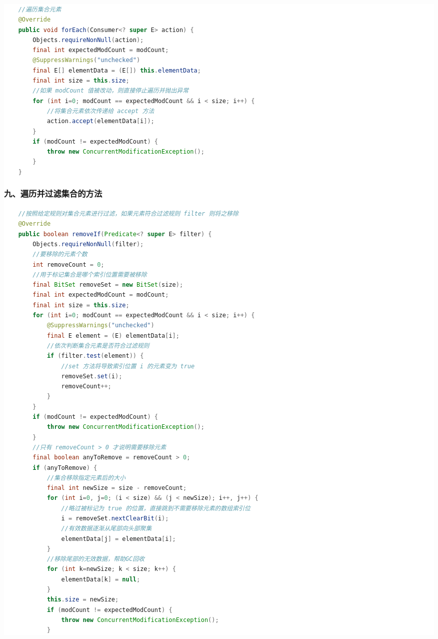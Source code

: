 ```java
	//遍历集合元素
    @Override
    public void forEach(Consumer<? super E> action) {
        Objects.requireNonNull(action);
        final int expectedModCount = modCount;
        @SuppressWarnings("unchecked")
        final E[] elementData = (E[]) this.elementData;
        final int size = this.size;
        //如果 modCount 值被改动，则直接停止遍历并抛出异常
        for (int i=0; modCount == expectedModCount && i < size; i++) {
            //将集合元素依次传递给 accept 方法
            action.accept(elementData[i]);
        }
        if (modCount != expectedModCount) {
            throw new ConcurrentModificationException();
        }
    }
```
### 九、遍历并过滤集合的方法

```java
	//按照给定规则对集合元素进行过滤，如果元素符合过滤规则 filter 则将之移除
    @Override
    public boolean removeIf(Predicate<? super E> filter) {
        Objects.requireNonNull(filter);
        //要移除的元素个数
        int removeCount = 0;
        //用于标记集合是哪个索引位置需要被移除
        final BitSet removeSet = new BitSet(size);
        final int expectedModCount = modCount;
        final int size = this.size;
        for (int i=0; modCount == expectedModCount && i < size; i++) {
            @SuppressWarnings("unchecked")
            final E element = (E) elementData[i];
            //依次判断集合元素是否符合过滤规则
            if (filter.test(element)) {
                //set 方法将导致索引位置 i 的元素变为 true
                removeSet.set(i);
                removeCount++;
            }
        }
        if (modCount != expectedModCount) {
            throw new ConcurrentModificationException();
        }
        //只有 removeCount > 0 才说明需要移除元素
        final boolean anyToRemove = removeCount > 0;
        if (anyToRemove) {
            //集合移除指定元素后的大小
            final int newSize = size - removeCount;
            for (int i=0, j=0; (i < size) && (j < newSize); i++, j++) {
                //略过被标记为 true 的位置，直接跳到不需要移除元素的数组索引位
                i = removeSet.nextClearBit(i);
                //有效数据逐渐从尾部向头部聚集
                elementData[j] = elementData[i];
            }
            //移除尾部的无效数据，帮助GC回收
            for (int k=newSize; k < size; k++) {
                elementData[k] = null;
            }
            this.size = newSize;
            if (modCount != expectedModCount) {
                throw new ConcurrentModificationException();
            }
```